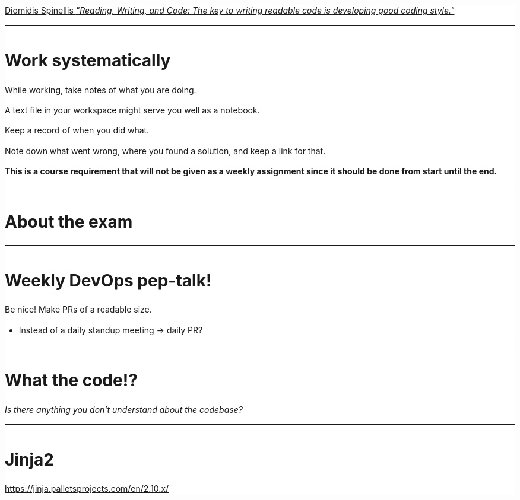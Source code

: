 [Diomidis Spinellis _"Reading, Writing, and Code: The key to writing readable code is developing good coding style."_](https://dl.acm.org/doi/pdf/10.1145/957717.957782)

---

# Work systematically

While working, take notes of what you are doing.

A text file in your workspace might serve you well as a notebook.

Keep a record of when you did what.

Note down what went wrong, where you found a solution, and keep a link for that.

**This is a course requirement that will not be given as a weekly assignment since it should be done from start until the end.**

---

# About the exam



---

# Weekly DevOps pep-talk!

Be nice! Make PRs of a readable size. 

- Instead of a daily standup meeting -> daily PR?

---

# What the code!?

*Is there anything you don't understand about the codebase?*

---

# Jinja2

https://jinja.palletsprojects.com/en/2.10.x/


